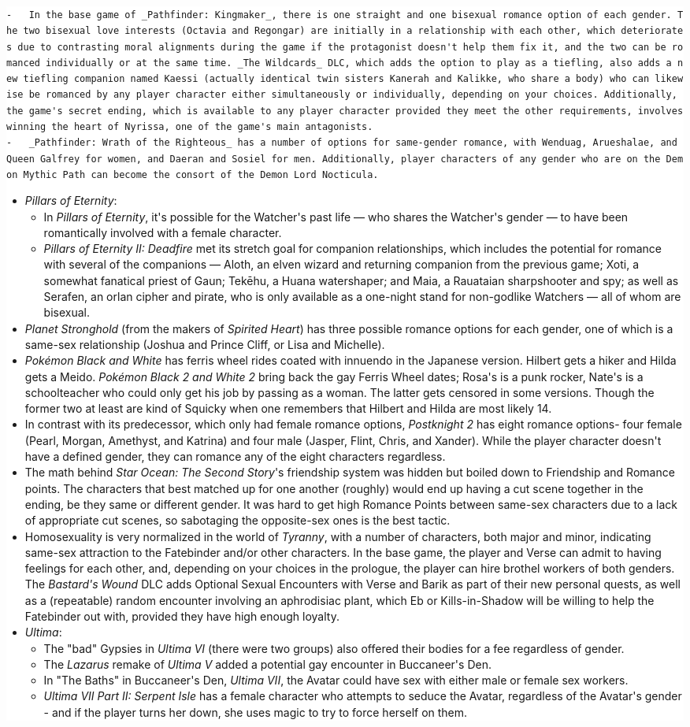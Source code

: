     -   In the base game of _Pathfinder: Kingmaker_, there is one straight and one bisexual romance option of each gender. The two bisexual love interests (Octavia and Regongar) are initially in a relationship with each other, which deteriorates due to contrasting moral alignments during the game if the protagonist doesn't help them fix it, and the two can be romanced individually or at the same time. _The Wildcards_ DLC, which adds the option to play as a tiefling, also adds a new tiefling companion named Kaessi (actually identical twin sisters Kanerah and Kalikke, who share a body) who can likewise be romanced by any player character either simultaneously or individually, depending on your choices. Additionally, the game's secret ending, which is available to any player character provided they meet the other requirements, involves winning the heart of Nyrissa, one of the game's main antagonists.
    -   _Pathfinder: Wrath of the Righteous_ has a number of options for same-gender romance, with Wenduag, Arueshalae, and Queen Galfrey for women, and Daeran and Sosiel for men. Additionally, player characters of any gender who are on the Demon Mythic Path can become the consort of the Demon Lord Nocticula.
-   _Pillars of Eternity_:
    -   In _Pillars of Eternity_, it's possible for the Watcher's past life — who shares the Watcher's gender — to have been romantically involved with a female character.
    -   _Pillars of Eternity II: Deadfire_ met its stretch goal for companion relationships, which includes the potential for romance with several of the companions — Aloth, an elven wizard and returning companion from the previous game; Xoti, a somewhat fanatical priest of Gaun; Tekēhu, a Huana watershaper; and Maia, a Rauataian sharpshooter and spy; as well as Serafen, an orlan cipher and pirate, who is only available as a one-night stand for non-godlike Watchers — all of whom are bisexual.
-   _Planet Stronghold_ (from the makers of _Spirited Heart_) has three possible romance options for each gender, one of which is a same-sex relationship (Joshua and Prince Cliff, or Lisa and Michelle).
-   _Pokémon Black and White_ has ferris wheel rides coated with innuendo in the Japanese version. Hilbert gets a hiker and Hilda gets a Meido. _Pokémon Black 2 and White 2_ bring back the gay Ferris Wheel dates; Rosa's is a punk rocker, Nate's is a schoolteacher who could only get his job by passing as a woman. The latter gets censored in some versions. Though the former two at least are kind of Squicky when one remembers that Hilbert and Hilda are most likely 14.
-   In contrast with its predecessor, which only had female romance options, _Postknight 2_ has eight romance options- four female (Pearl, Morgan, Amethyst, and Katrina) and four male (Jasper, Flint, Chris, and Xander). While the player character doesn't have a defined gender, they can romance any of the eight characters regardless.
-   The math behind _Star Ocean: The Second Story_'s friendship system was hidden but boiled down to Friendship and Romance points. The characters that best matched up for one another (roughly) would end up having a cut scene together in the ending, be they same or different gender. It was hard to get high Romance Points between same-sex characters due to a lack of appropriate cut scenes, so sabotaging the opposite-sex ones is the best tactic.
-   Homosexuality is very normalized in the world of _Tyranny_, with a number of characters, both major and minor, indicating same-sex attraction to the Fatebinder and/or other characters. In the base game, the player and Verse can admit to having feelings for each other, and, depending on your choices in the prologue, the player can hire brothel workers of both genders. The _Bastard's Wound_ DLC adds Optional Sexual Encounters with Verse and Barik as part of their new personal quests, as well as a (repeatable) random encounter involving an aphrodisiac plant, which Eb or Kills-in-Shadow will be willing to help the Fatebinder out with, provided they have high enough loyalty.
-   _Ultima_:
    -   The "bad" Gypsies in _Ultima VI_ (there were two groups) also offered their bodies for a fee regardless of gender.
    -   The _Lazarus_ remake of _Ultima V_ added a potential gay encounter in Buccaneer's Den.
    -   In "The Baths" in Buccaneer's Den, _Ultima VII_, the Avatar could have sex with either male or female sex workers.
    -   _Ultima VII Part II: Serpent Isle_ has a female character who attempts to seduce the Avatar, regardless of the Avatar's gender - and if the player turns her down, she uses magic to try to force herself on them.

